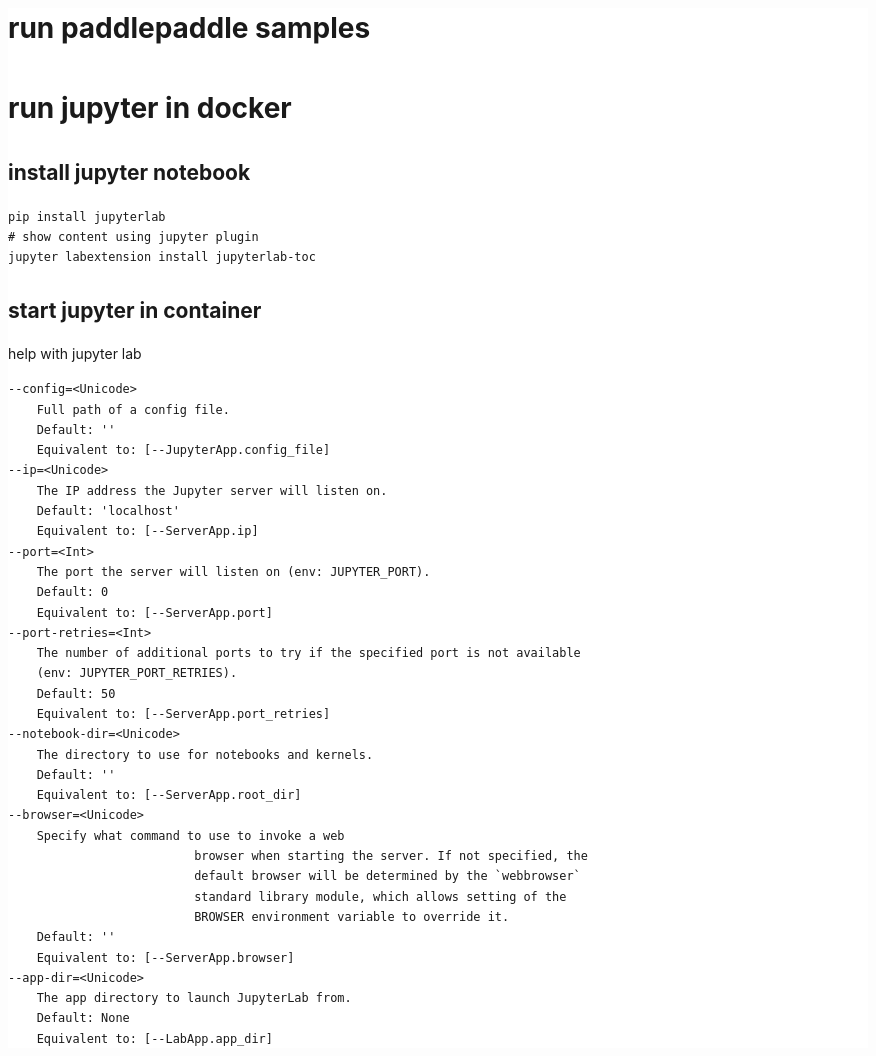

# run paddlepaddle samples





# run jupyter in docker

## install jupyter notebook

```
pip install jupyterlab
# show content using jupyter plugin
jupyter labextension install jupyterlab-toc
```



## start jupyter in container

help with jupyter lab

```
--config=<Unicode>
    Full path of a config file.
    Default: ''
    Equivalent to: [--JupyterApp.config_file]
--ip=<Unicode>
    The IP address the Jupyter server will listen on.
    Default: 'localhost'
    Equivalent to: [--ServerApp.ip]
--port=<Int>
    The port the server will listen on (env: JUPYTER_PORT).
    Default: 0
    Equivalent to: [--ServerApp.port]
--port-retries=<Int>
    The number of additional ports to try if the specified port is not available
    (env: JUPYTER_PORT_RETRIES).
    Default: 50
    Equivalent to: [--ServerApp.port_retries]
--notebook-dir=<Unicode>
    The directory to use for notebooks and kernels.
    Default: ''
    Equivalent to: [--ServerApp.root_dir]
--browser=<Unicode>
    Specify what command to use to invoke a web
                          browser when starting the server. If not specified, the
                          default browser will be determined by the `webbrowser`
                          standard library module, which allows setting of the
                          BROWSER environment variable to override it.
    Default: ''
    Equivalent to: [--ServerApp.browser]
--app-dir=<Unicode>
    The app directory to launch JupyterLab from.
    Default: None
    Equivalent to: [--LabApp.app_dir]
```
